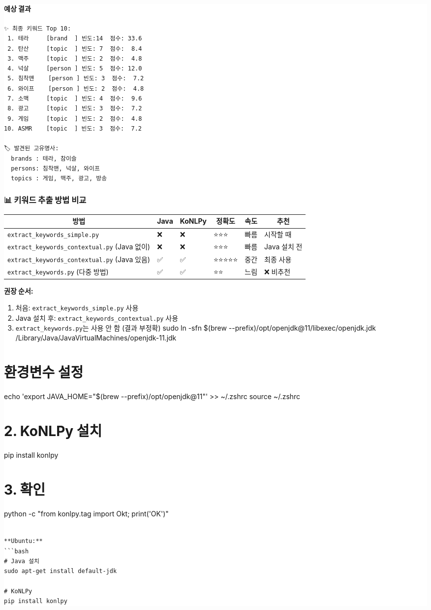 #### **예상 결과**

```
✨ 최종 키워드 Top 10:
 1. 테라     [brand  ] 빈도:14  점수: 33.6
 2. 탄산     [topic  ] 빈도: 7  점수:  8.4
 3. 맥주     [topic  ] 빈도: 2  점수:  4.8
 4. 넉살     [person ] 빈도: 5  점수: 12.0
 5. 침착맨    [person ] 빈도: 3  점수:  7.2
 6. 와이프    [person ] 빈도: 2  점수:  4.8
 7. 소맥     [topic  ] 빈도: 4  점수:  9.6
 8. 광고     [topic  ] 빈도: 3  점수:  7.2
 9. 게임     [topic  ] 빈도: 2  점수:  4.8
10. ASMR    [topic  ] 빈도: 3  점수:  7.2

🏷️ 발견된 고유명사:
  brands : 테라, 참이슬
  persons: 침착맨, 넉살, 와이프
  topics : 게임, 맥주, 광고, 방송
```

### 📊 키워드 추출 방법 비교

| 방법 | Java | KoNLPy | 정확도 | 속도 | 추천 |
|------|------|--------|--------|------|------|
| `extract_keywords_simple.py` | ❌ | ❌ | ⭐⭐⭐ | 빠름 | 시작할 때 |
| `extract_keywords_contextual.py` (Java 없이) | ❌ | ❌ | ⭐⭐⭐ | 빠름 | Java 설치 전 |
| `extract_keywords_contextual.py` (Java 있음) | ✅ | ✅ | ⭐⭐⭐⭐⭐ | 중간 | 최종 사용 |
| `extract_keywords.py` (다중 방법) | ✅ | ✅ | ⭐⭐ | 느림 | ❌ 비추천 |

**권장 순서:**
1. 처음: `extract_keywords_simple.py` 사용
2. Java 설치 후: `extract_keywords_contextual.py` 사용
3. `extract_keywords.py`는 사용 안 함 (결과 부정확)
sudo ln -sfn $(brew --prefix)/opt/openjdk@11/libexec/openjdk.jdk \
  /Library/Java/JavaVirtualMachines/openjdk-11.jdk

# 환경변수 설정
echo 'export JAVA_HOME="$(brew --prefix)/opt/openjdk@11"' >> ~/.zshrc
source ~/.zshrc

# 2. KoNLPy 설치
pip install konlpy

# 3. 확인
python -c "from konlpy.tag import Okt; print('OK')"
```

**Ubuntu:**
```bash
# Java 설치
sudo apt-get install default-jdk

# KoNLPy
pip install konlpy
```
